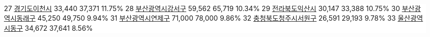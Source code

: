   <tr class="item">
    <td>27</td>
    <td><a href="/apt/경기도이천시">경기도이천시</a></td>
    <td>33,440</td>
    <td>37,371</td>
    <td>11.75%</td>
  </tr>

  <tr class="item">
    <td>28</td>
    <td><a href="/apt/부산광역시강서구">부산광역시강서구</a></td>
    <td>59,562</td>
    <td>65,719</td>
    <td>10.34%</td>
  </tr>

  <tr class="item">
    <td>29</td>
    <td><a href="/apt/전라북도익산시">전라북도익산시</a></td>
    <td>30,147</td>
    <td>33,388</td>
    <td>10.75%</td>
  </tr>

  <tr class="item">
    <td>30</td>
    <td><a href="/apt/부산광역시동래구">부산광역시동래구</a></td>
    <td>45,250</td>
    <td>49,750</td>
    <td>9.94%</td>
  </tr>

  <tr class="item">
    <td>31</td>
    <td><a href="/apt/부산광역시연제구">부산광역시연제구</a></td>
    <td>71,000</td>
    <td>78,000</td>
    <td>9.86%</td>
  </tr>

  <tr class="item">
    <td>32</td>
    <td><a href="/apt/충청북도청주시서원구">충청북도청주시서원구</a></td>
    <td>26,591</td>
    <td>29,193</td>
    <td>9.78%</td>
  </tr>

  <tr class="item">
    <td>33</td>
    <td><a href="/apt/울산광역시동구">울산광역시동구</a></td>
    <td>34,672</td>
    <td>37,641</td>
    <td>8.56%</td>
  </tr>
